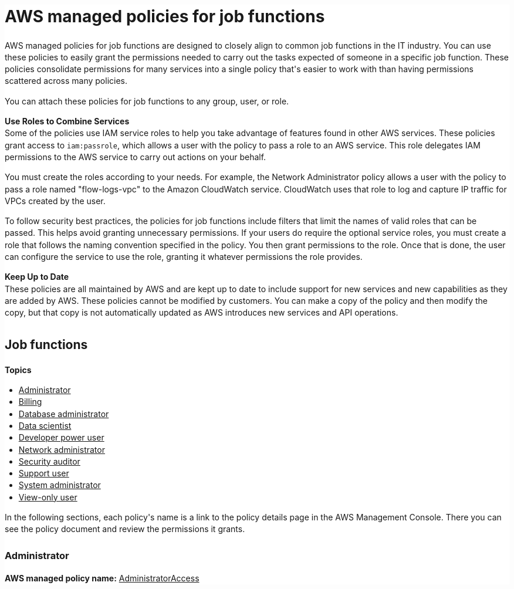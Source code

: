 # AWS managed policies for job functions<a name="access_policies_job-functions"></a>

AWS managed policies for job functions are designed to closely align to common job functions in the IT industry\. You can use these policies to easily grant the permissions needed to carry out the tasks expected of someone in a specific job function\. These policies consolidate permissions for many services into a single policy that's easier to work with than having permissions scattered across many policies\.

You can attach these policies for job functions to any group, user, or role\. 

**Use Roles to Combine Services**  
Some of the policies use IAM service roles to help you take advantage of features found in other AWS services\. These policies grant access to `iam:passrole`, which allows a user with the policy to pass a role to an AWS service\. This role delegates IAM permissions to the AWS service to carry out actions on your behalf\.

You must create the roles according to your needs\. For example, the Network Administrator policy allows a user with the policy to pass a role named "flow\-logs\-vpc" to the Amazon CloudWatch service\. CloudWatch uses that role to log and capture IP traffic for VPCs created by the user\.

To follow security best practices, the policies for job functions include filters that limit the names of valid roles that can be passed\. This helps avoid granting unnecessary permissions\. If your users do require the optional service roles, you must create a role that follows the naming convention specified in the policy\. You then grant permissions to the role\. Once that is done, the user can configure the service to use the role, granting it whatever permissions the role provides\.

**Keep Up to Date**  
These policies are all maintained by AWS and are kept up to date to include support for new services and new capabilities as they are added by AWS\. These policies cannot be modified by customers\. You can make a copy of the policy and then modify the copy, but that copy is not automatically updated as AWS introduces new services and API operations\.

## Job functions<a name="jf_names"></a>

**Topics**
+ [Administrator](#jf_administrator)
+ [Billing](#jf_accounts-payable)
+ [Database administrator](#jf_database-administrator)
+ [Data scientist](#jf_data-scientist)
+ [Developer power user](#jf_developer-power-user)
+ [Network administrator](#jf_network-administrator)
+ [Security auditor](#jf_security-auditor)
+ [Support user](#jf_support-user)
+ [System administrator](#jf_system-administrator)
+ [View\-only user](#jf_view-only-user)

In the following sections, each policy's name is a link to the policy details page in the AWS Management Console\. There you can see the policy document and review the permissions it grants\.

### Administrator<a name="jf_administrator"></a>

**AWS managed policy name:** [AdministratorAccess](https://console.aws.amazon.com/iam/home#policies/arn:aws:iam::aws:policy/AdministratorAccess)
